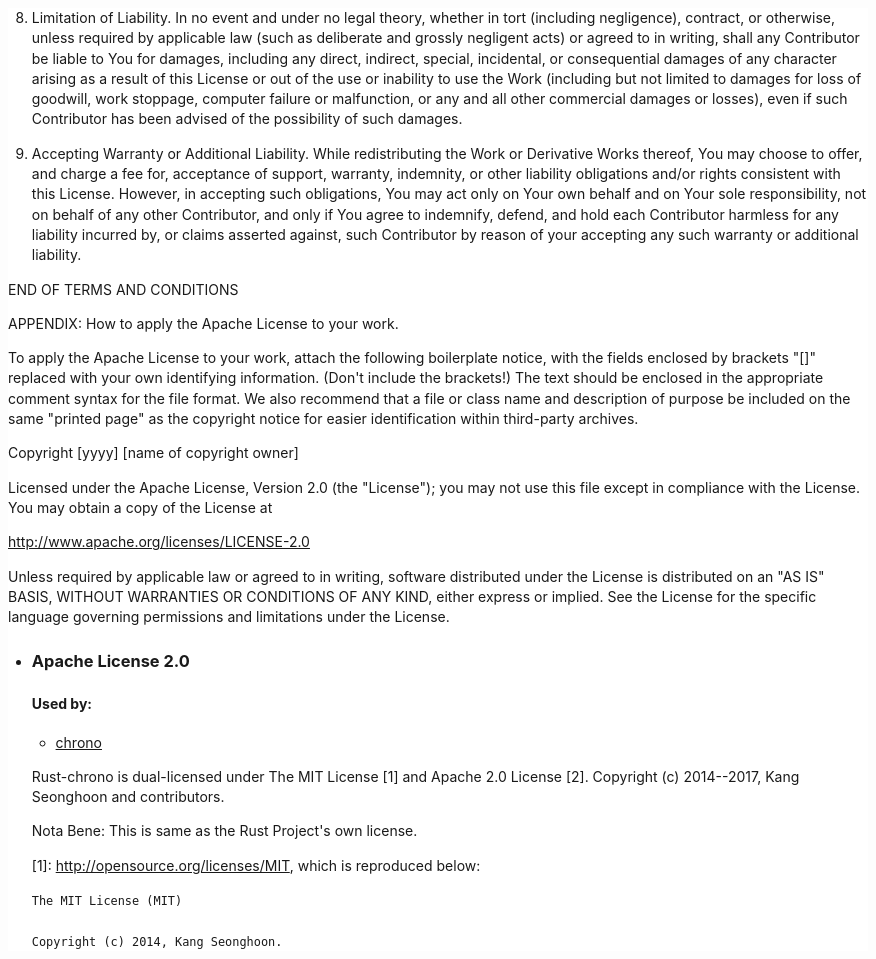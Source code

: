  8.  Limitation of Liability. In no event and under no legal theory, whether in tort (including negligence), contract, or otherwise, unless required by applicable law (such as deliberate and grossly negligent acts) or agreed to in writing, shall any Contributor be liable to You for damages, including any direct, indirect, special, incidental, or consequential damages of any character arising as a result of this License or out of the use or inability to use the Work (including but not limited to damages for loss of goodwill, work stoppage, computer failure or malfunction, or any and all other commercial damages or losses), even if such Contributor has been advised of the possibility of such damages.

  9.  Accepting Warranty or Additional Liability. While redistributing the Work or Derivative Works thereof, You may choose to offer, and charge a fee for, acceptance of support, warranty, indemnity, or other liability obligations and/or rights consistent with this License. However, in accepting such obligations, You may act only on Your own behalf and on Your sole responsibility, not on behalf of any other Contributor, and only if You agree to indemnify, defend, and hold each Contributor harmless for any liability incurred by, or claims asserted against, such Contributor by reason of your accepting any such warranty or additional liability.

  END OF TERMS AND CONDITIONS

  APPENDIX: How to apply the Apache License to your work.

  To apply the Apache License to your work, attach the following boilerplate notice, with the fields enclosed by brackets "\[]" replaced with your own identifying information. (Don't include the brackets!) The text should be enclosed in the appropriate comment syntax for the file format. We also recommend that a file or class name and description of purpose be included on the same "printed page" as the copyright notice for easier identification within third-party archives.

  Copyright \[yyyy] \[name of copyright owner]

  Licensed under the Apache License, Version 2.0 (the "License");
  you may not use this file except in compliance with the License.
  You may obtain a copy of the License at

  http://www.apache.org/licenses/LICENSE-2.0

  Unless required by applicable law or agreed to in writing, software
  distributed under the License is distributed on an "AS IS" BASIS,
  WITHOUT WARRANTIES OR CONDITIONS OF ANY KIND, either express or implied.
  See the License for the specific language governing permissions and
  limitations under the License.

- ### Apache License 2.0

  #### Used by:

  - [chrono](https://github.com/chronotope/chrono)

  Rust-chrono is dual-licensed under The MIT License \[1] and
  Apache 2.0 License \[2]. Copyright (c) 2014--2017, Kang Seonghoon and
  contributors.

  Nota Bene: This is same as the Rust Project's own license.

  \[1]: <http://opensource.org/licenses/MIT>, which is reproduced below:

      The MIT License (MIT)

      Copyright (c) 2014, Kang Seonghoon.
